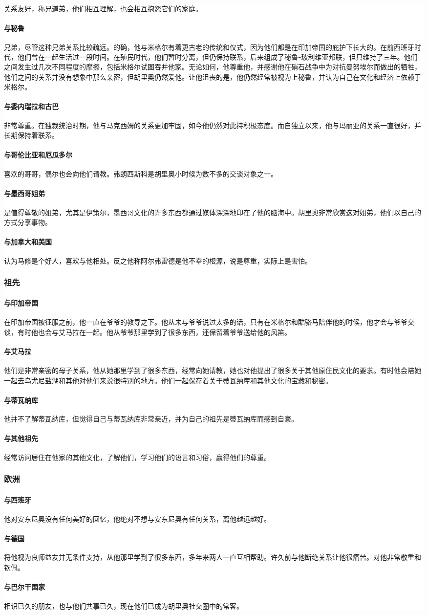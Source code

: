 关系友好，称兄道弟，他们相互理解，也会相互抱怨它们的家庭。

#### 与秘鲁

兄弟，尽管这种兄弟关系比较疏远。的确，他与米格尔有着更古老的传统和仪式，因为他们都是在印加帝国的庇护下长大的。在前西班牙时代，他们曾在一起生活过一段时间。在殖民时代，他们暂时分离，但仍保持联系，后来组成了秘鲁-玻利维亚邦联，但只维持了三年。他们之间发生过几次不同程度的摩擦，包括米格尔试图吞并他家。无论如何，他尊重他，并感谢他在硝石战争中为对抗曼努埃尔而做出的牺牲，他们之间的关系并没有想象中那么亲密，但胡里奥仍然爱他。让他沮丧的是，他仍然经常被视为上秘鲁，并认为自己在文化和经济上依赖于米格尔。

#### 与委内瑞拉和古巴

非常尊重。在独裁统治时期，他与马克西姆的关系更加牢固，如今他仍然对此持积极态度。而自独立以来，他与玛丽亚的关系一直很好，并长期保持着联系。

#### 与哥伦比亚和厄瓜多尔

喜欢的哥哥，偶尔也会向他们请教。弗朗西斯科是胡里奥小时候为数不多的交谈对象之一。

#### 与墨西哥姐弟

是值得尊敬的姐弟，尤其是伊策尔，墨西哥文化的许多东西都通过媒体深深地印在了他的脑海中。胡里奥非常欣赏这对姐弟，他们以自己的方式分享事物。

#### 与加拿大和美国

认为马修是个好人，喜欢与他相处。反之他称阿尔弗雷德是他不幸的根源，说是尊重，实际上是害怕。

### 祖先

#### 与印加帝国

在印加帝国被征服之前，他一直在爷爷的教导之下。他从未与爷爷说过太多的话，只有在米格尔和酷骆马陪伴他的时候，他才会与爷爷交谈，有时他也会与艾马拉在一起。他从爷爷那里学到了很多东西，还保留着爷爷送给他的风笛。

#### 与艾马拉

他们是非常亲密的母子关系，他从她那里学到了很多东西，经常向她请教，她也对他提出了很多关于其他原住民文化的要求。有时他会陪她一起去乌尤尼盐湖和其他对他们来说很特别的地方。他们一起保存着关于蒂瓦纳库和其他文化的宝藏和秘密。

#### 与蒂瓦纳库

他并不了解蒂瓦纳库，但觉得自己与蒂瓦纳库非常亲近，并为自己的祖先是蒂瓦纳库而感到自豪。

#### 与其他祖先

经常访问居住在他家的其他文化，了解他们，学习他们的语言和习俗，赢得他们的尊重。

### 欧洲

#### 与西班牙

他对安东尼奥没有任何美好的回忆，他绝对不想与安东尼奥有任何关系，离他越远越好。

#### 与德国

将他视为良师益友并无条件支持，从他那里学到了很多东西，多年来两人一直互相帮助。许久前与他断绝关系让他很痛苦。对他非常敬重和钦佩。

#### 与巴尔干国家

相识已久的朋友，也与他们共事已久，现在他们已成为胡里奥社交圈中的常客。
